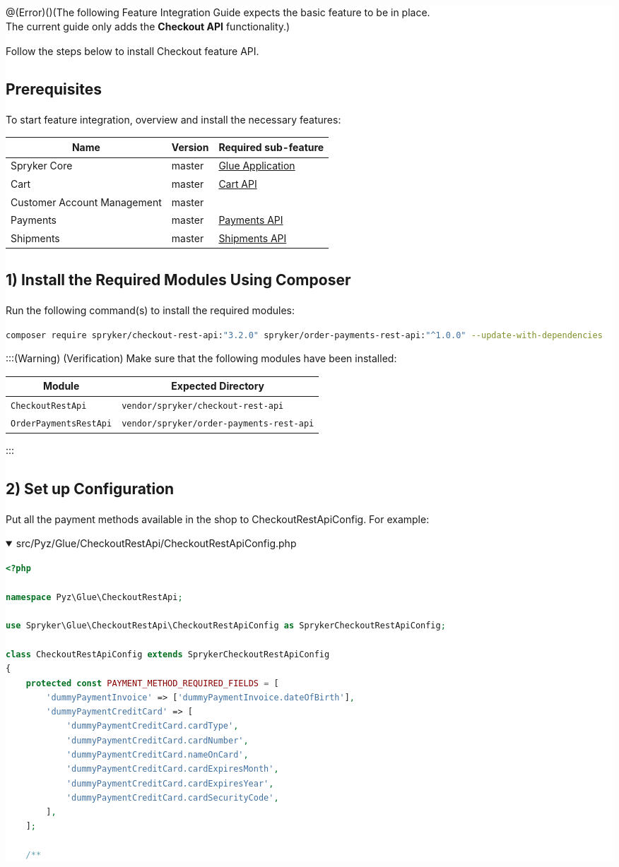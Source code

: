 @(Error)()(The following Feature Integration Guide expects the basic feature to be in place.</br>The current guide only adds the **Checkout API** functionality.)

Follow the steps below to install Checkout feature API.

## Prerequisites
To start feature integration, overview and install the necessary features:

| Name | Version | Required sub-feature |
| --- | --- | --- |
| Spryker Core | master | [Glue Application](https://documentation.spryker.com/v3/docs/glue-application-feature-integration-201907) |
| Cart | master | [Cart API](https://documentation.spryker.com/v3/docs/cart-feature-integration) |
| Customer Account Management | master | |
| Payments | master | [Payments API](https://documentation.spryker.com/v3/docs/payments-api-feature-integration-201907) |
|Shipments| master | [Shipments API](https://documentation.spryker.com/docs/glue-api-shipment-feature-integration) | 

## 1)  Install the Required Modules Using Composer
Run the following command(s) to install the required modules:

```bash
composer require spryker/checkout-rest-api:"3.2.0" spryker/order-payments-rest-api:"^1.0.0" --update-with-dependencies
```

:::(Warning) (Verification)
Make sure that the following modules have been installed:
    
| Module | Expected Directory |
| --- | --- |
| `CheckoutRestApi` | `vendor/spryker/checkout-rest-api` |
| `OrderPaymentsRestApi` | `vendor/spryker/order-payments-rest-api` |
:::

## 2) Set up Configuration
Put all the payment methods available in the shop to CheckoutRestApiConfig. For example:

<details open>
<summary>src/Pyz/Glue/CheckoutRestApi/CheckoutRestApiConfig.php</summary>
   
```php
<?php
 
namespace Pyz\Glue\CheckoutRestApi;
 
use Spryker\Glue\CheckoutRestApi\CheckoutRestApiConfig as SprykerCheckoutRestApiConfig;
 
class CheckoutRestApiConfig extends SprykerCheckoutRestApiConfig
{
    protected const PAYMENT_METHOD_REQUIRED_FIELDS = [
        'dummyPaymentInvoice' => ['dummyPaymentInvoice.dateOfBirth'],
        'dummyPaymentCreditCard' => [
            'dummyPaymentCreditCard.cardType',
            'dummyPaymentCreditCard.cardNumber',
            'dummyPaymentCreditCard.nameOnCard',
            'dummyPaymentCreditCard.cardExpiresMonth',
            'dummyPaymentCreditCard.cardExpiresYear',
            'dummyPaymentCreditCard.cardSecurityCode',
        ],
    ];
 
    /**
```